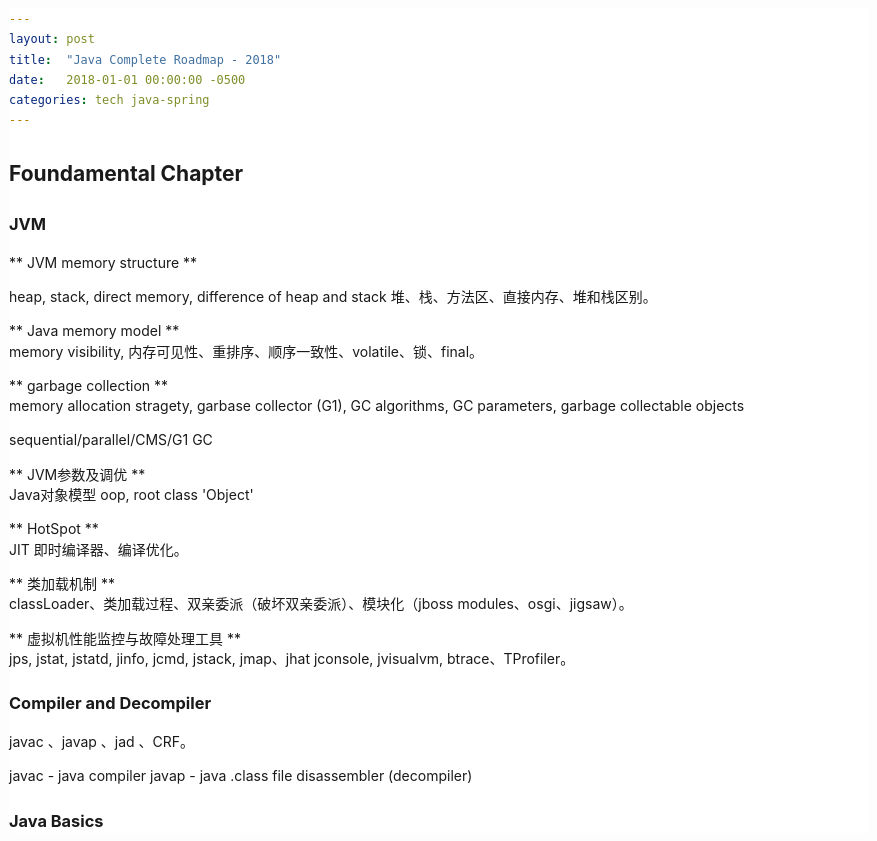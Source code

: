 ```yaml
---
layout: post
title:  "Java Complete Roadmap - 2018"
date:   2018-01-01 00:00:00 -0500
categories: tech java-spring
---
```


## Foundamental Chapter

### JVM

** JVM memory structure **  

heap, stack, direct memory, difference of heap and stack
堆、栈、方法区、直接内存、堆和栈区别。

** Java memory model **  
memory visibility, 
内存可见性、重排序、顺序一致性、volatile、锁、final。

**  garbage collection **  
memory allocation stragety, garbase collector (G1), GC algorithms, GC parameters, garbage collectable objects

sequential/parallel/CMS/G1 GC

** JVM参数及调优 **  
Java对象模型
oop, root class 'Object'

**  HotSpot **  
JIT 即时编译器、编译优化。

**  类加载机制 **  
classLoader、类加载过程、双亲委派（破坏双亲委派）、模块化（jboss modules、osgi、jigsaw）。

**  虚拟机性能监控与故障处理工具 **  
jps, jstat, jstatd,
jinfo, jcmd, 
jstack, 
jmap、jhat
jconsole, jvisualvm, 
btrace、TProfiler。

### Compiler and Decompiler

javac 、javap 、jad 、CRF。

javac - java compiler
javap - java .class file disassembler (decompiler)


### Java Basics

